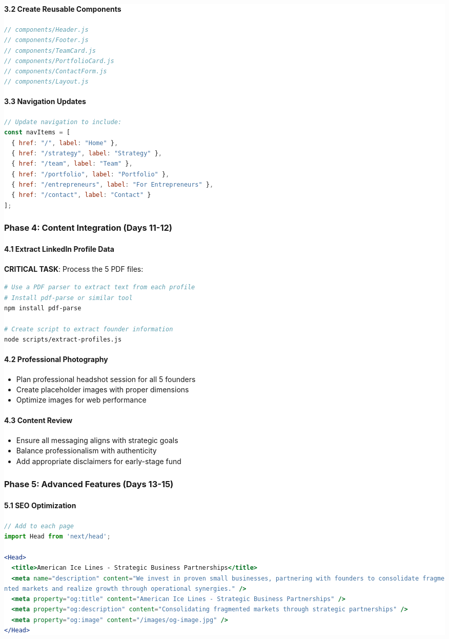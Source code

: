 #### 3.2 Create Reusable Components
```jsx
// components/Header.js
// components/Footer.js  
// components/TeamCard.js
// components/PortfolioCard.js
// components/ContactForm.js
// components/Layout.js
```

#### 3.3 Navigation Updates
```jsx
// Update navigation to include:
const navItems = [
  { href: "/", label: "Home" },
  { href: "/strategy", label: "Strategy" },
  { href: "/team", label: "Team" },
  { href: "/portfolio", label: "Portfolio" },
  { href: "/entrepreneurs", label: "For Entrepreneurs" },
  { href: "/contact", label: "Contact" }
];
```

### Phase 4: Content Integration (Days 11-12)

#### 4.1 Extract LinkedIn Profile Data
**CRITICAL TASK**: Process the 5 PDF files:

```bash
# Use a PDF parser to extract text from each profile
# Install pdf-parse or similar tool
npm install pdf-parse

# Create script to extract founder information
node scripts/extract-profiles.js
```

#### 4.2 Professional Photography
- Plan professional headshot session for all 5 founders
- Create placeholder images with proper dimensions
- Optimize images for web performance

#### 4.3 Content Review
- Ensure all messaging aligns with strategic goals
- Balance professionalism with authenticity
- Add appropriate disclaimers for early-stage fund

### Phase 5: Advanced Features (Days 13-15)

#### 5.1 SEO Optimization
```jsx
// Add to each page
import Head from 'next/head';

<Head>
  <title>American Ice Lines - Strategic Business Partnerships</title>
  <meta name="description" content="We invest in proven small businesses, partnering with founders to consolidate fragmented markets and realize growth through operational synergies." />
  <meta property="og:title" content="American Ice Lines - Strategic Business Partnerships" />
  <meta property="og:description" content="Consolidating fragmented markets through strategic partnerships" />
  <meta property="og:image" content="/images/og-image.jpg" />
</Head>
```
